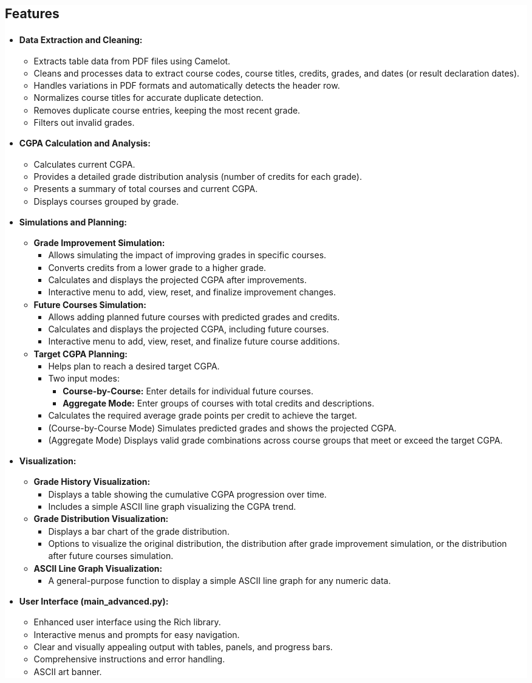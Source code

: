## Features

- **Data Extraction and Cleaning:**
    - Extracts table data from PDF files using Camelot.
    - Cleans and processes data to extract course codes, course titles, credits, grades, and dates (or result declaration dates).
    - Handles variations in PDF formats and automatically detects the header row.
    - Normalizes course titles for accurate duplicate detection.
    - Removes duplicate course entries, keeping the most recent grade.
    - Filters out invalid grades.

- **CGPA Calculation and Analysis:**
    - Calculates current CGPA.
    - Provides a detailed grade distribution analysis (number of credits for each grade).
    - Presents a summary of total courses and current CGPA.
    - Displays courses grouped by grade.

- **Simulations and Planning:**
    - **Grade Improvement Simulation:**
        - Allows simulating the impact of improving grades in specific courses.
        - Converts credits from a lower grade to a higher grade.
        - Calculates and displays the projected CGPA after improvements.
        - Interactive menu to add, view, reset, and finalize improvement changes.
    - **Future Courses Simulation:**
        - Allows adding planned future courses with predicted grades and credits.
        - Calculates and displays the projected CGPA, including future courses.
        - Interactive menu to add, view, reset, and finalize future course additions.
    - **Target CGPA Planning:**
        - Helps plan to reach a desired target CGPA.
        - Two input modes:
            - **Course-by-Course:**  Enter details for individual future courses.
            - **Aggregate Mode:** Enter groups of courses with total credits and descriptions.
        - Calculates the required average grade points per credit to achieve the target.
        - (Course-by-Course Mode) Simulates predicted grades and shows the projected CGPA.
        - (Aggregate Mode) Displays valid grade combinations across course groups that meet or exceed the target CGPA.

- **Visualization:**
    - **Grade History Visualization:**
        - Displays a table showing the cumulative CGPA progression over time.
        - Includes a simple ASCII line graph visualizing the CGPA trend.
    - **Grade Distribution Visualization:**
        - Displays a bar chart of the grade distribution.
        - Options to visualize the original distribution, the distribution after grade improvement simulation, or the distribution after future courses simulation.
    - **ASCII Line Graph Visualization:**
        -  A general-purpose function to display a simple ASCII line graph for any numeric data.

- **User Interface (main_advanced.py):**
    - Enhanced user interface using the Rich library.
    - Interactive menus and prompts for easy navigation.
    - Clear and visually appealing output with tables, panels, and progress bars.
    - Comprehensive instructions and error handling.
    - ASCII art banner.
